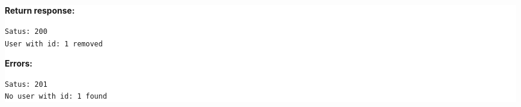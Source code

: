 **Return response:**
```
Satus: 200
User with id: 1 removed
```
**Errors:**
```
Satus: 201
No user with id: 1 found
```



